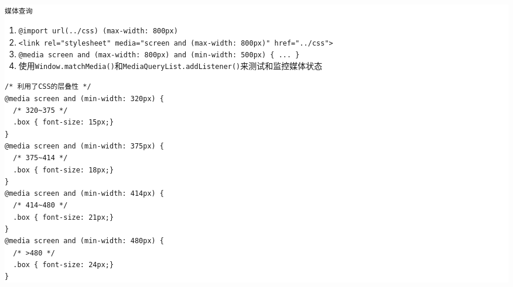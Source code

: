 `媒体查询`

1. `@import url(../css) (max-width: 800px)`
2. `<link rel="stylesheet" media="screen and (max-width: 800px)" href="../css">`
3. `@media screen and (max-width: 800px) and (min-width: 500px) { ... }`
4. 使用`Window.matchMedia()`和`MediaQueryList.addListener()`来测试和监控媒体状态

```css:no-line-numbers
/* 利用了CSS的层叠性 */
@media screen and (min-width: 320px) {
  /* 320~375 */
  .box { font-size: 15px;}
}
@media screen and (min-width: 375px) {
  /* 375~414 */
  .box { font-size: 18px;}
}
@media screen and (min-width: 414px) {
  /* 414~480 */
  .box { font-size: 21px;}
}
@media screen and (min-width: 480px) {
  /* >480 */
  .box { font-size: 24px;}
}
```
